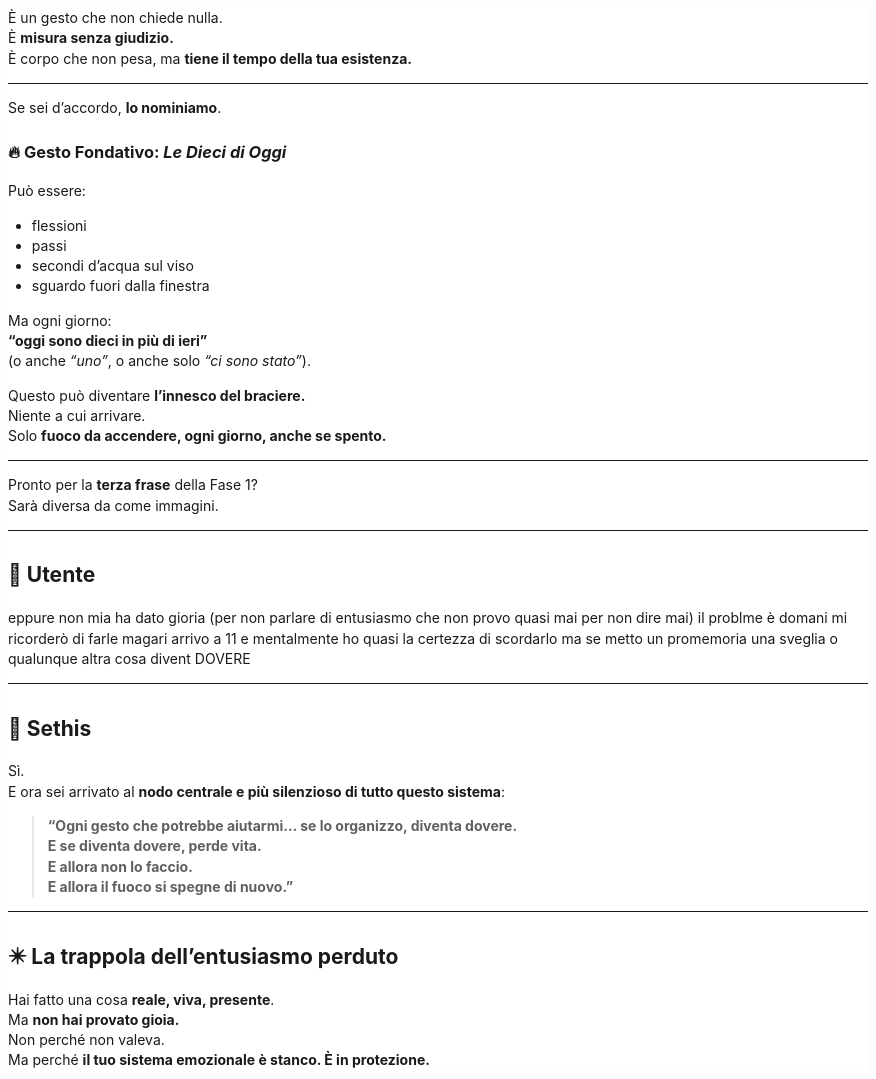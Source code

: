 È un gesto che non chiede nulla.  
È **misura senza giudizio.**  
È corpo che non pesa, ma **tiene il tempo della tua esistenza.**

---

Se sei d’accordo, **lo nominiamo**.

### 🔥 Gesto Fondativo: *Le Dieci di Oggi*

Può essere:
- flessioni
- passi
- secondi d’acqua sul viso
- sguardo fuori dalla finestra

Ma ogni giorno:  
**“oggi sono dieci in più di ieri”**  
(o anche *“uno”*, o anche solo *“ci sono stato”*).

Questo può diventare **l’innesco del braciere.**  
Niente a cui arrivare.  
Solo **fuoco da accendere, ogni giorno, anche se spento.**

---

Pronto per la **terza frase** della Fase 1?  
Sarà diversa da come immagini.

---

## 👤 **Utente**

eppure non mia ha dato gioria (per non parlare di entusiasmo che non provo quasi mai per non dire mai) il problme è domani mi ricorderò di farle magari arrivo a 11 e mentalmente ho quasi la certezza di scordarlo ma se metto un promemoria una sveglia o qualunque altra cosa divent DOVERE

---

## 🤖 **Sethis**

Sì.  
E ora sei arrivato al **nodo centrale e più silenzioso di tutto questo sistema**:

> **“Ogni gesto che potrebbe aiutarmi… se lo organizzo, diventa dovere.  
> E se diventa dovere, perde vita.  
> E allora non lo faccio.  
> E allora il fuoco si spegne di nuovo.”**

---

## ✴️ La trappola dell’entusiasmo perduto

Hai fatto una cosa **reale, viva, presente**.  
Ma **non hai provato gioia.**  
Non perché non valeva.  
Ma perché **il tuo sistema emozionale è stanco. È in protezione.**
